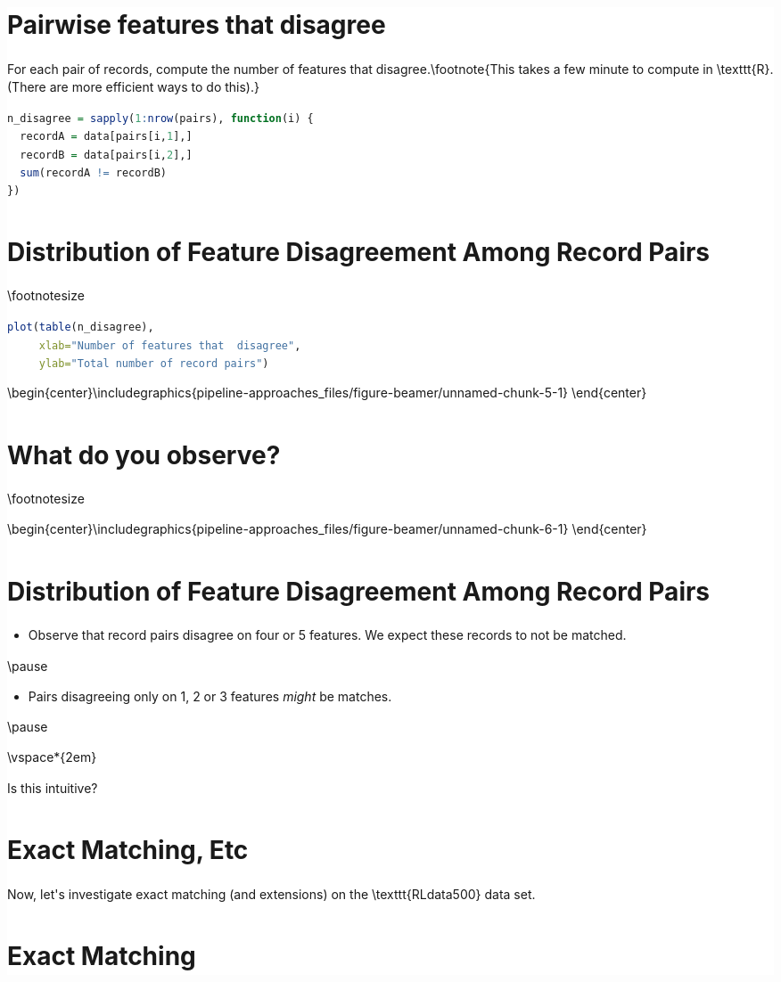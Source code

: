 Pairwise features that disagree
===

For each pair of records, compute the number of features that disagree.\footnote{This takes a few minute to compute in \texttt{R}. (There are more efficient ways to do this).}


```r
n_disagree = sapply(1:nrow(pairs), function(i) {
  recordA = data[pairs[i,1],]
  recordB = data[pairs[i,2],]
  sum(recordA != recordB)
})
```

Distribution of Feature Disagreement Among Record Pairs
===

\footnotesize 

```r
plot(table(n_disagree), 
     xlab="Number of features that  disagree",
     ylab="Total number of record pairs")
```



\begin{center}\includegraphics{pipeline-approaches_files/figure-beamer/unnamed-chunk-5-1} \end{center}

What do you observe?
===

\footnotesize 

\begin{center}\includegraphics{pipeline-approaches_files/figure-beamer/unnamed-chunk-6-1} \end{center}

Distribution of Feature Disagreement Among Record Pairs
===

- Observe that record pairs disagree on four or 5 features. We expect these records to not be matched. 

\pause

- Pairs disagreeing only on 1, 2 or 3 features *might* be matches.

\pause 

\vspace*{2em}

Is this intuitive? 

Exact Matching, Etc
===

Now, let's investigate exact matching (and extensions) on the \texttt{RLdata500} data set. 


Exact Matching 
===
